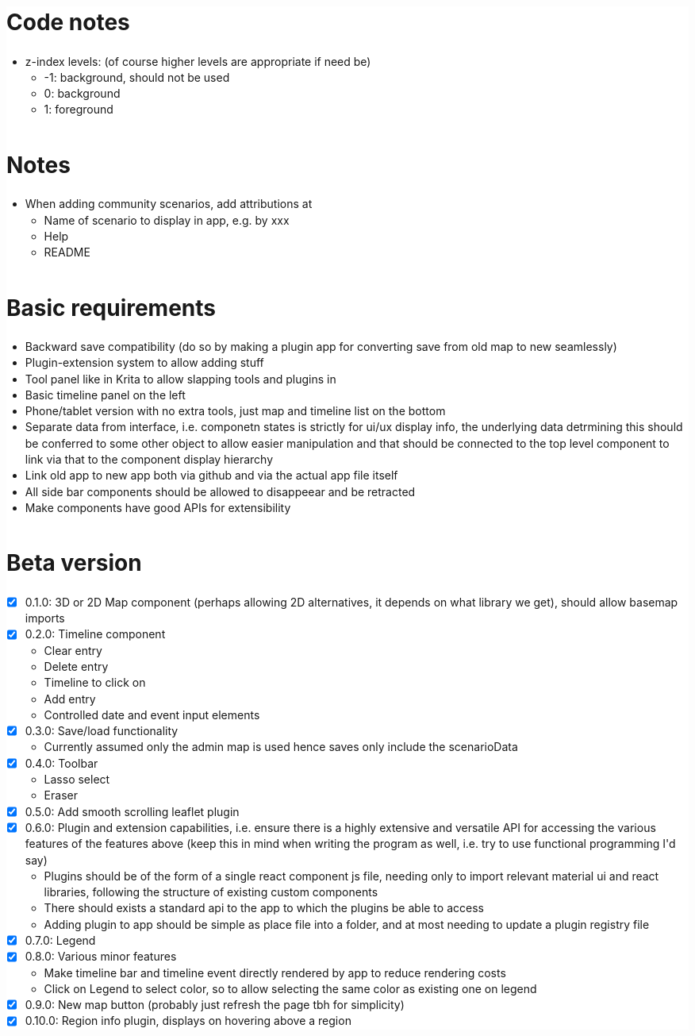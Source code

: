 # Code notes

- z-index levels: (of course higher levels are appropriate if need be)
  - -1: background, should not be used
  - 0: background
  - 1: foreground

# Notes

- When adding community scenarios, add attributions at
  - Name of scenario to display in app, e.g. by xxx
  - Help
  - README

# Basic requirements

- Backward save compatibility (do so by making a plugin app for converting save from old map to new seamlessly)
- Plugin-extension system to allow adding stuff
- Tool panel like in Krita to allow slapping tools and plugins in
- Basic timeline panel on the left
- Phone/tablet version with no extra tools, just map and timeline list on the bottom
- Separate data from interface, i.e. componetn states is strictly for ui/ux display info, the underlying data detrmining this should be conferred to some other object to allow easier manipulation and that should be connected to the top level component to link via that to the component display hierarchy
- Link old app to new app both via github and via the actual app file itself
- All side bar components should be allowed to disappeear and be retracted
- Make components have good APIs for extensibility

# Beta version

- [x] 0.1.0: 3D or 2D Map component (perhaps allowing 2D alternatives, it depends on what library we get), should allow basemap imports
- [x] 0.2.0: Timeline component
  - Clear entry
  - Delete entry
  - Timeline to click on
  - Add entry
  - Controlled date and event input elements
- [x] 0.3.0: Save/load functionality
  - Currently assumed only the admin map is used hence saves only include the scenarioData
- [x] 0.4.0: Toolbar
  - Lasso select
  - Eraser
- [x] 0.5.0: Add smooth scrolling leaflet plugin
- [x] 0.6.0: Plugin and extension capabilities, i.e. ensure there is a highly extensive and versatile API for accessing the various features of the features above (keep this in mind when writing the program as well, i.e. try to use functional programming I'd say)
  - Plugins should be of the form of a single react component js file, needing only to import relevant material ui and react libraries, following the structure of existing custom components
  - There should exists a standard api to the app to which the plugins be able to access
  - Adding plugin to app should be simple as place file into a folder, and at most needing to update a plugin registry file
- [x] 0.7.0: Legend
- [x] 0.8.0: Various minor features
  - Make timeline bar and timeline event directly rendered by app to reduce rendering costs
  - Click on Legend to select color, so to allow selecting the same color as existing one on legend
- [x] 0.9.0: New map button (probably just refresh the page tbh for simplicity)
- [x] 0.10.0: Region info plugin, displays on hovering above a region